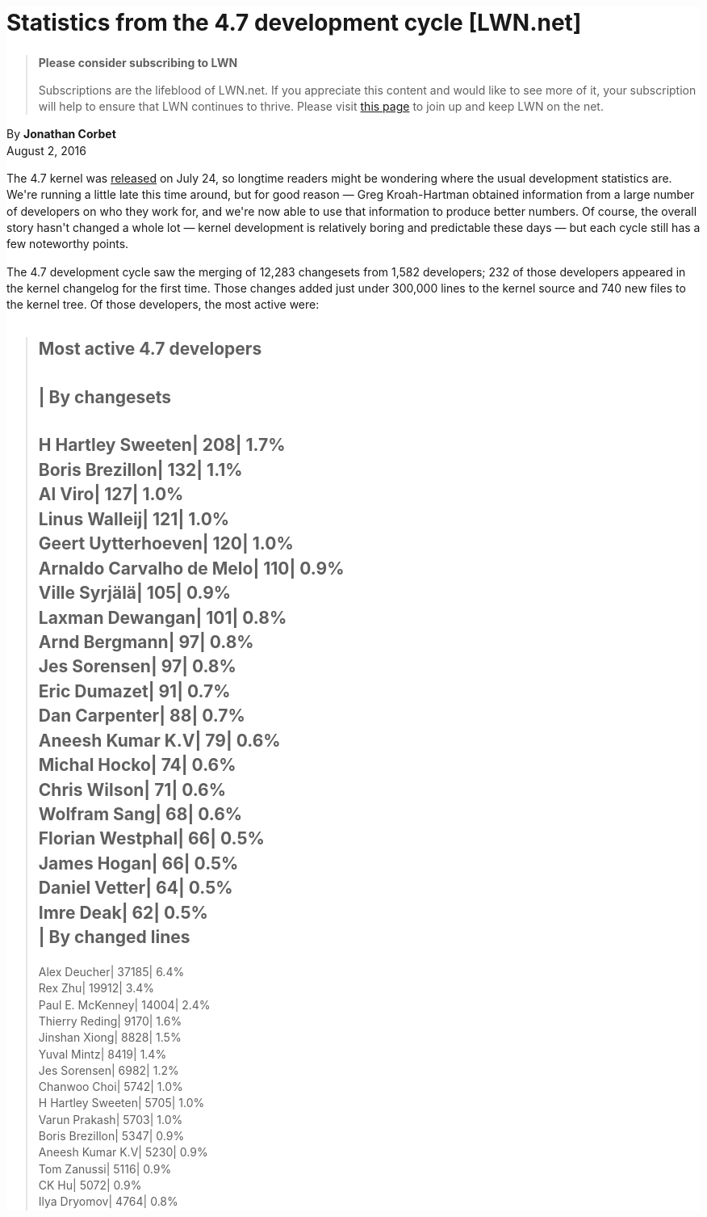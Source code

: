 # Statistics from the 4.7 development cycle [LWN.net]

> **Please consider subscribing to LWN**
> 
> Subscriptions are the lifeblood of LWN.net. If you appreciate this content and would like to see more of it, your subscription will help to ensure that LWN continues to thrive. Please visit [this page](/Promo/nst-nag1/subscribe) to join up and keep LWN on the net. 

By **Jonathan Corbet**  
August 2, 2016 

The 4.7 kernel was [released](/Articles/695268/) on July 24, so longtime readers might be wondering where the usual development statistics are. We're running a little late this time around, but for good reason — Greg Kroah-Hartman obtained information from a large number of developers on who they work for, and we're now able to use that information to produce better numbers. Of course, the overall story hasn't changed a whole lot — kernel development is relatively boring and predictable these days — but each cycle still has a few noteworthy points. 

The 4.7 development cycle saw the merging of 12,283 changesets from 1,582 developers; 232 of those developers appeared in the kernel changelog for the first time. Those changes added just under 300,000 lines to the kernel source and 740 new files to the kernel tree. Of those developers, the most active were: 

> Most active 4.7 developers  
> ---  
> | By changesets  
> ---  
> H Hartley Sweeten| 208| 1.7%  
> Boris Brezillon| 132| 1.1%  
> Al Viro| 127| 1.0%  
> Linus Walleij| 121| 1.0%  
> Geert Uytterhoeven| 120| 1.0%  
> Arnaldo Carvalho de Melo| 110| 0.9%  
> Ville Syrjälä| 105| 0.9%  
> Laxman Dewangan| 101| 0.8%  
> Arnd Bergmann| 97| 0.8%  
> Jes Sorensen| 97| 0.8%  
> Eric Dumazet| 91| 0.7%  
> Dan Carpenter| 88| 0.7%  
> Aneesh Kumar K.V| 79| 0.6%  
> Michal Hocko| 74| 0.6%  
> Chris Wilson| 71| 0.6%  
> Wolfram Sang| 68| 0.6%  
> Florian Westphal| 66| 0.5%  
> James Hogan| 66| 0.5%  
> Daniel Vetter| 64| 0.5%  
> Imre Deak| 62| 0.5%  
> | By changed lines  
> ---  
> Alex Deucher| 37185| 6.4%  
> Rex Zhu| 19912| 3.4%  
> Paul E. McKenney| 14004| 2.4%  
> Thierry Reding| 9170| 1.6%  
> Jinshan Xiong| 8828| 1.5%  
> Yuval Mintz| 8419| 1.4%  
> Jes Sorensen| 6982| 1.2%  
> Chanwoo Choi| 5742| 1.0%  
> H Hartley Sweeten| 5705| 1.0%  
> Varun Prakash| 5703| 1.0%  
> Boris Brezillon| 5347| 0.9%  
> Aneesh Kumar K.V| 5230| 0.9%  
> Tom Zanussi| 5116| 0.9%  
> CK Hu| 5072| 0.9%  
> Ilya Dryomov| 4764| 0.8%  